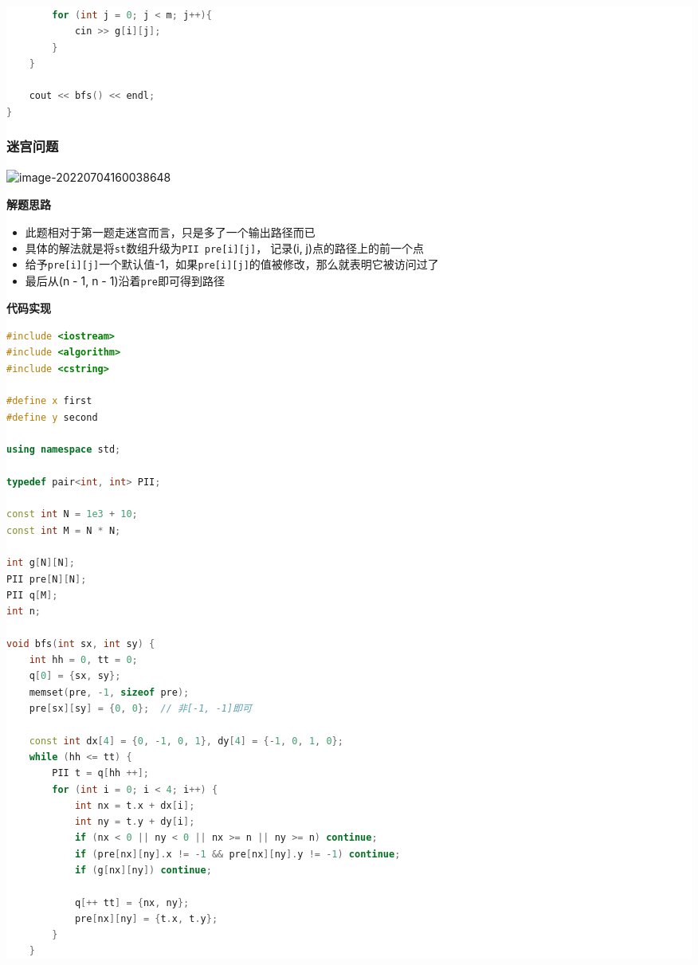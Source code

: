 ```cc
        for (int j = 0; j < m; j++){
            cin >> g[i][j];
        }
    }
    
    cout << bfs() << endl;
}
```



### 迷宫问题

![image-20220704160038648](http://www.cdn.liver0377.xyz/typora/202207041600708.png)



**解题思路**

- 此题相对于第一题走迷宫而言，只是多了一个输出路径而已
- 具体的解法就是将`st`数组升级为`PII pre[i][j]`， 记录(i, j)点的路径上的前一个点
- 给予`pre[i][j]`一个默认值-1，如果`pre[i][j]`的值被修改，那么就表明它被访问过了
- 最后从(n - 1, n - 1)沿着`pre`即可得到路径

**代码实现**

```cc
#include <iostream>
#include <algorithm>
#include <cstring>

#define x first
#define y second

using namespace std;

typedef pair<int, int> PII;

const int N = 1e3 + 10;
const int M = N * N;

int g[N][N];
PII pre[N][N];
PII q[M];
int n;

void bfs(int sx, int sy) {
    int hh = 0, tt = 0;
    q[0] = {sx, sy};
    memset(pre, -1, sizeof pre);
    pre[sx][sy] = {0, 0};  // 非[-1, -1]即可
    
    const int dx[4] = {0, -1, 0, 1}, dy[4] = {-1, 0, 1, 0};
    while (hh <= tt) {
        PII t = q[hh ++];
        for (int i = 0; i < 4; i++) {
            int nx = t.x + dx[i];
            int ny = t.y + dy[i];
            if (nx < 0 || ny < 0 || nx >= n || ny >= n) continue;
            if (pre[nx][ny].x != -1 && pre[nx][ny].y != -1) continue;
            if (g[nx][ny]) continue;
            
            q[++ tt] = {nx, ny};
            pre[nx][ny] = {t.x, t.y};
        }
    }
```